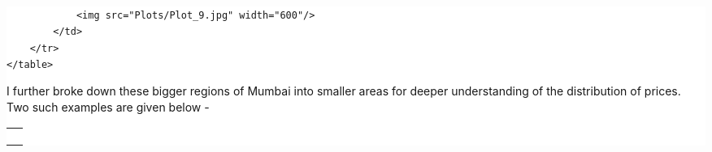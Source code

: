             	<img src="Plots/Plot_9.jpg" width="600"/>
            </td>
        </tr>
    </table>
</div>

I further broke down these bigger regions of Mumbai into smaller areas for deeper understanding of the distribution of prices. Two such examples are given below -
<div id="image-table">
    <table>
	    <tr>
    	    <td style="padding:10px">